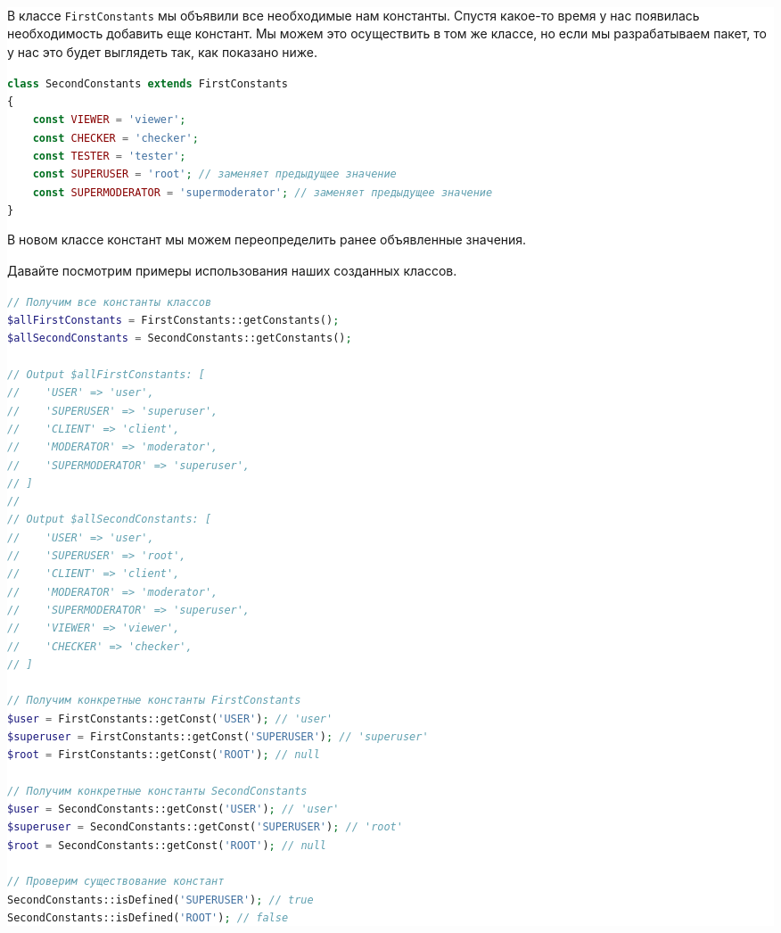 В классе `FirstConstants` мы объявили все необходимые нам константы. Спустя какое-то время у нас появилась необходимость добавить еще констант. Мы можем это осуществить в том же классе, но если мы разрабатываем пакет, то у нас это будет выглядеть так, как показано ниже.

```php
class SecondConstants extends FirstConstants
{
    const VIEWER = 'viewer';
    const CHECKER = 'checker';
    const TESTER = 'tester';
    const SUPERUSER = 'root'; // заменяет предыдущее значение
    const SUPERMODERATOR = 'supermoderator'; // заменяет предыдущее значение
}
```

В новом классе констант мы можем переопределить ранее объявленные значения.

Давайте посмотрим примеры использования наших созданных классов.

```php
// Получим все константы классов
$allFirstConstants = FirstConstants::getConstants();
$allSecondConstants = SecondConstants::getConstants();

// Output $allFirstConstants: [
//    'USER' => 'user',
//    'SUPERUSER' => 'superuser',
//    'CLIENT' => 'client',
//    'MODERATOR' => 'moderator',
//    'SUPERMODERATOR' => 'superuser',
// ]
//
// Output $allSecondConstants: [
//    'USER' => 'user',
//    'SUPERUSER' => 'root',
//    'CLIENT' => 'client',
//    'MODERATOR' => 'moderator',
//    'SUPERMODERATOR' => 'superuser',
//    'VIEWER' => 'viewer',
//    'CHECKER' => 'checker',
// ]

// Получим конкретные константы FirstConstants
$user = FirstConstants::getConst('USER'); // 'user'
$superuser = FirstConstants::getConst('SUPERUSER'); // 'superuser'
$root = FirstConstants::getConst('ROOT'); // null

// Получим конкретные константы SecondConstants
$user = SecondConstants::getConst('USER'); // 'user'
$superuser = SecondConstants::getConst('SUPERUSER'); // 'root'
$root = SecondConstants::getConst('ROOT'); // null

// Проверим существование констант
SecondConstants::isDefined('SUPERUSER'); // true
SecondConstants::isDefined('ROOT'); // false
```
